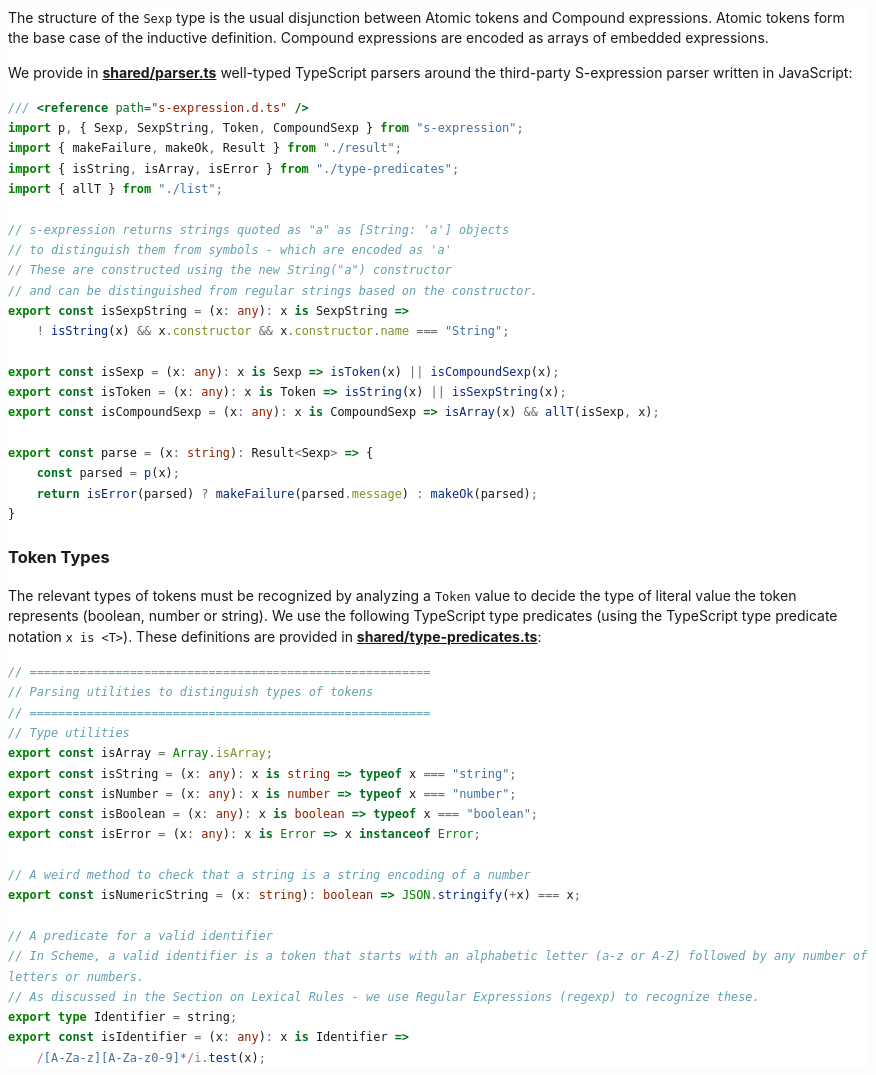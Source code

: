 The structure of the `Sexp` type is the usual disjunction between Atomic tokens and Compound expressions.
Atomic tokens form the base case of the inductive definition. 
Compound expressions are encoded as arrays of embedded expressions.

We provide in __[shared/parser.ts](https://github.com/bguppl/interpreters/blob/master/src/shared/parser.ts)__ well-typed TypeScript parsers around the third-party S-expression parser written in JavaScript:


```typescript
/// <reference path="s-expression.d.ts" />
import p, { Sexp, SexpString, Token, CompoundSexp } from "s-expression";
import { makeFailure, makeOk, Result } from "./result";
import { isString, isArray, isError } from "./type-predicates";
import { allT } from "./list";

// s-expression returns strings quoted as "a" as [String: 'a'] objects
// to distinguish them from symbols - which are encoded as 'a'
// These are constructed using the new String("a") constructor
// and can be distinguished from regular strings based on the constructor.
export const isSexpString = (x: any): x is SexpString =>
    ! isString(x) && x.constructor && x.constructor.name === "String";

export const isSexp = (x: any): x is Sexp => isToken(x) || isCompoundSexp(x);
export const isToken = (x: any): x is Token => isString(x) || isSexpString(x);
export const isCompoundSexp = (x: any): x is CompoundSexp => isArray(x) && allT(isSexp, x);

export const parse = (x: string): Result<Sexp> => {
    const parsed = p(x);
    return isError(parsed) ? makeFailure(parsed.message) : makeOk(parsed);
}
```

### Token Types

The relevant types of tokens must be recognized by analyzing a `Token` value to decide the type of literal value the token represents (boolean, number or string).
We use the following TypeScript type predicates (using the TypeScript type predicate notation `x is <T>`).
These definitions are provided in __[shared/type-predicates.ts](https://github.com/bguppl/interpreters/blob/master/src/shared/type-predicates.ts)__:


```typescript
// ========================================================
// Parsing utilities to distinguish types of tokens
// ========================================================
// Type utilities
export const isArray = Array.isArray;
export const isString = (x: any): x is string => typeof x === "string";
export const isNumber = (x: any): x is number => typeof x === "number";
export const isBoolean = (x: any): x is boolean => typeof x === "boolean";
export const isError = (x: any): x is Error => x instanceof Error;

// A weird method to check that a string is a string encoding of a number
export const isNumericString = (x: string): boolean => JSON.stringify(+x) === x;

// A predicate for a valid identifier
// In Scheme, a valid identifier is a token that starts with an alphabetic letter (a-z or A-Z) followed by any number of letters or numbers.
// As discussed in the Section on Lexical Rules - we use Regular Expressions (regexp) to recognize these.
export type Identifier = string;
export const isIdentifier = (x: any): x is Identifier =>
    /[A-Za-z][A-Za-z0-9]*/i.test(x);
```